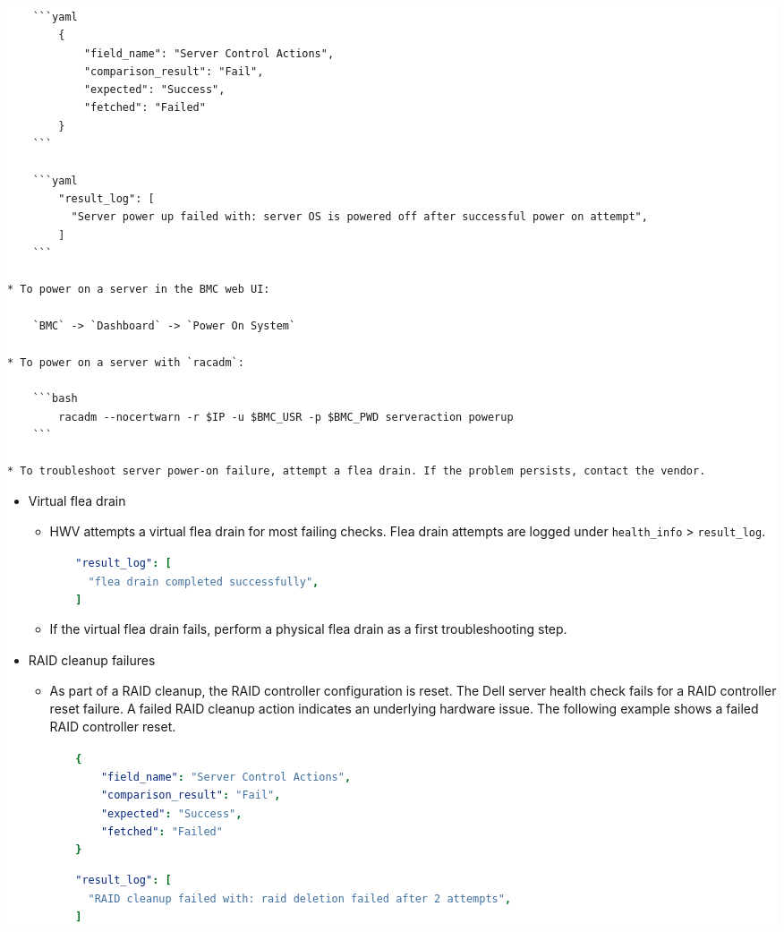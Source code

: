         ```yaml
            {
                "field_name": "Server Control Actions",
                "comparison_result": "Fail",
                "expected": "Success",
                "fetched": "Failed"
            }
        ```
    
        ```yaml
            "result_log": [
              "Server power up failed with: server OS is powered off after successful power on attempt",
            ]
        ```

    * To power on a server in the BMC web UI:

        `BMC` -> `Dashboard` -> `Power On System`

    * To power on a server with `racadm`:

        ```bash
            racadm --nocertwarn -r $IP -u $BMC_USR -p $BMC_PWD serveraction powerup
        ```

    * To troubleshoot server power-on failure, attempt a flea drain. If the problem persists, contact the vendor.

* Virtual flea drain
    * HWV attempts a virtual flea drain for most failing checks. Flea drain attempts are logged under `health_info` > `result_log`.

        ```yaml
            "result_log": [
              "flea drain completed successfully",
            ]
        ```

    * If the virtual flea drain fails, perform a physical flea drain as a first troubleshooting step.

* RAID cleanup failures
    * As part of a RAID cleanup, the RAID controller configuration is reset. The Dell server health check fails for a RAID controller reset failure. A failed RAID cleanup action indicates an underlying hardware issue. The following example shows a failed RAID controller reset.

        ```yaml
            {
                "field_name": "Server Control Actions",
                "comparison_result": "Fail",
                "expected": "Success",
                "fetched": "Failed"
            }
        ```
    
        ```yaml
            "result_log": [
              "RAID cleanup failed with: raid deletion failed after 2 attempts",
            ]
        ```
